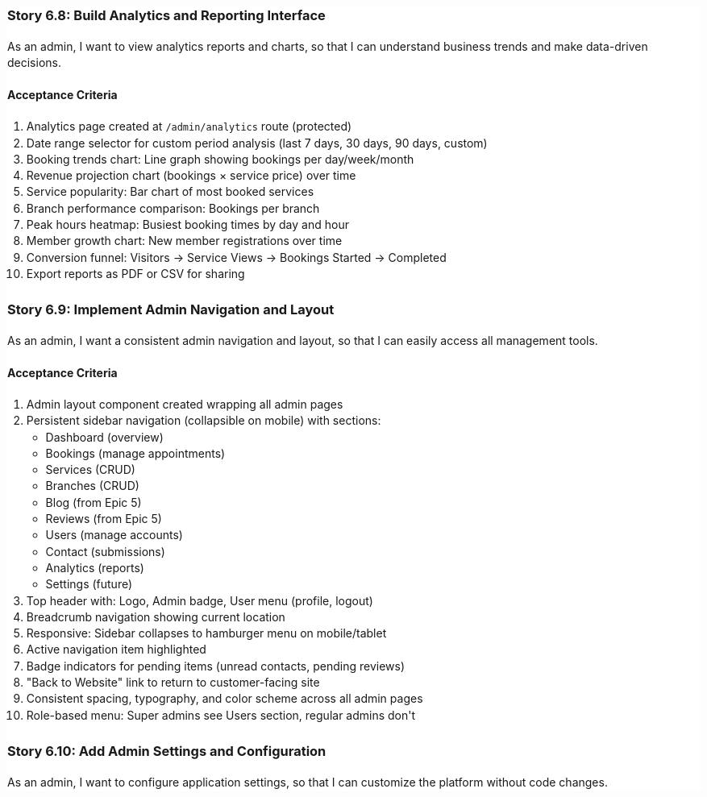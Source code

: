 ### Story 6.8: Build Analytics and Reporting Interface

As an admin,
I want to view analytics reports and charts,
so that I can understand business trends and make data-driven decisions.

#### Acceptance Criteria
1. Analytics page created at `/admin/analytics` route (protected)
2. Date range selector for custom period analysis (last 7 days, 30 days, 90 days, custom)
3. Booking trends chart: Line graph showing bookings per day/week/month
4. Revenue projection chart (bookings × service price) over time
5. Service popularity: Bar chart of most booked services
6. Branch performance comparison: Bookings per branch
7. Peak hours heatmap: Busiest booking times by day and hour
8. Member growth chart: New member registrations over time
9. Conversion funnel: Visitors → Service Views → Bookings Started → Completed
10. Export reports as PDF or CSV for sharing

### Story 6.9: Implement Admin Navigation and Layout

As an admin,
I want a consistent admin navigation and layout,
so that I can easily access all management tools.

#### Acceptance Criteria
1. Admin layout component created wrapping all admin pages
2. Persistent sidebar navigation (collapsible on mobile) with sections:
   - Dashboard (overview)
   - Bookings (manage appointments)
   - Services (CRUD)
   - Branches (CRUD)
   - Blog (from Epic 5)
   - Reviews (from Epic 5)
   - Users (manage accounts)
   - Contact (submissions)
   - Analytics (reports)
   - Settings (future)
3. Top header with: Logo, Admin badge, User menu (profile, logout)
4. Breadcrumb navigation showing current location
5. Responsive: Sidebar collapses to hamburger menu on mobile/tablet
6. Active navigation item highlighted
7. Badge indicators for pending items (unread contacts, pending reviews)
8. "Back to Website" link to return to customer-facing site
9. Consistent spacing, typography, and color scheme across all admin pages
10. Role-based menu: Super admins see Users section, regular admins don't

### Story 6.10: Add Admin Settings and Configuration

As an admin,
I want to configure application settings,
so that I can customize the platform without code changes.
